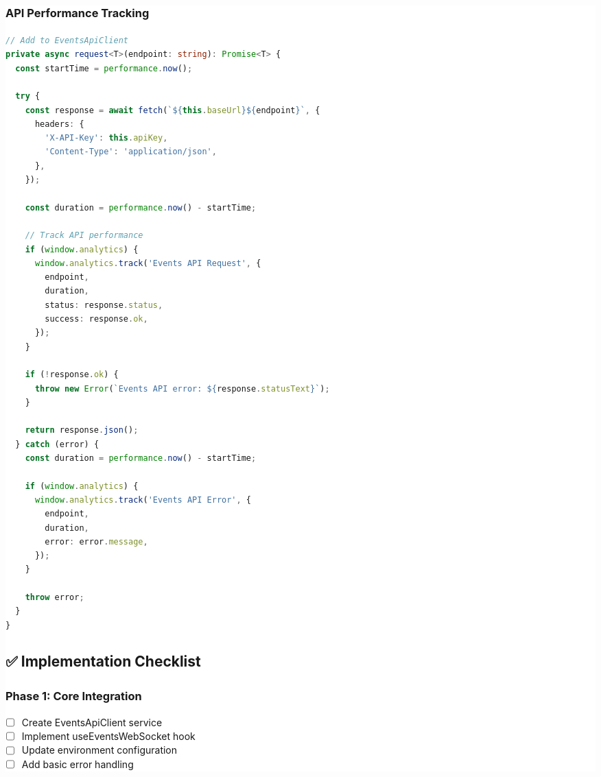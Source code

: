 ### API Performance Tracking

```typescript
// Add to EventsApiClient
private async request<T>(endpoint: string): Promise<T> {
  const startTime = performance.now();
  
  try {
    const response = await fetch(`${this.baseUrl}${endpoint}`, {
      headers: {
        'X-API-Key': this.apiKey,
        'Content-Type': 'application/json',
      },
    });

    const duration = performance.now() - startTime;

    // Track API performance
    if (window.analytics) {
      window.analytics.track('Events API Request', {
        endpoint,
        duration,
        status: response.status,
        success: response.ok,
      });
    }

    if (!response.ok) {
      throw new Error(`Events API error: ${response.statusText}`);
    }

    return response.json();
  } catch (error) {
    const duration = performance.now() - startTime;
    
    if (window.analytics) {
      window.analytics.track('Events API Error', {
        endpoint,
        duration,
        error: error.message,
      });
    }
    
    throw error;
  }
}
```

## ✅ Implementation Checklist

### Phase 1: Core Integration
- [ ] Create EventsApiClient service
- [ ] Implement useEventsWebSocket hook
- [ ] Update environment configuration
- [ ] Add basic error handling
